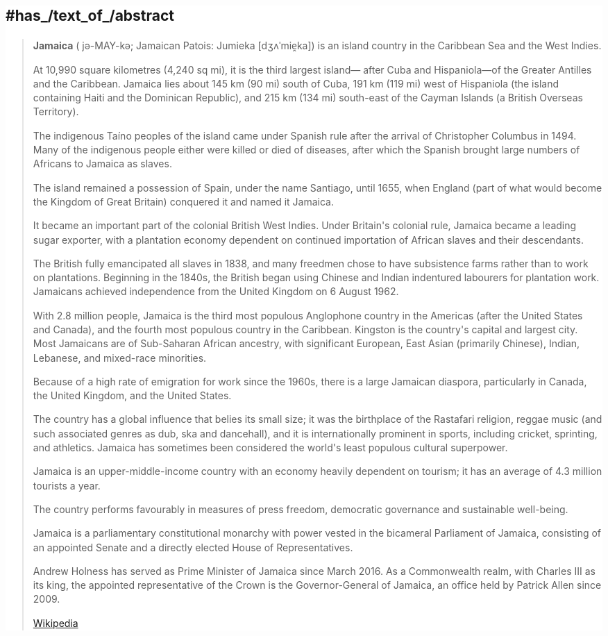 ## #has_/text_of_/abstract  

> **Jamaica** (  jə-MAY-kə; Jamaican Patois: Jumieka [dʒʌˈmie̯ka]) 
> is an island country in the Caribbean Sea and the West Indies. 
> 
> At 10,990 square kilometres (4,240 sq mi), it is the third largest island—
> after Cuba and Hispaniola—of the Greater Antilles and the Caribbean. 
> Jamaica lies about 145 km (90 mi) south of Cuba, 191 km (119 mi) west of Hispaniola 
> (the island containing Haiti and the Dominican Republic), 
> and 215 km (134 mi) south-east of the Cayman Islands (a British Overseas Territory).
>
> The indigenous Taíno peoples of the island came under Spanish rule 
> after the arrival of Christopher Columbus in 1494. 
> Many of the indigenous people either were killed or died of diseases, 
> after which the Spanish brought large numbers of Africans to Jamaica as slaves. 
> 
> The island remained a possession of Spain, under the name Santiago, until 1655, 
> when England (part of what would become the Kingdom of Great Britain) conquered it 
> and named it Jamaica. 
> 
> It became an important part of the colonial British West Indies. 
> Under Britain's colonial rule, Jamaica became a leading sugar exporter, 
> with a plantation economy 
> dependent on continued importation of African slaves and their descendants. 
> 
> The British fully emancipated all slaves in 1838, 
> and many freedmen chose to have subsistence farms rather than to work on plantations. 
> Beginning in the 1840s, the British began using Chinese and Indian indentured labourers 
> for plantation work. 
> Jamaicans achieved independence from the United Kingdom on 6 August 1962.
>
> With 2.8 million people, Jamaica is the third most populous Anglophone country in the Americas 
> (after the United States and Canada), and the fourth most populous country in the Caribbean. 
> Kingston is the country's capital and largest city. 
> Most Jamaicans are of Sub-Saharan African ancestry, with significant European, 
> East Asian (primarily Chinese), Indian, Lebanese, and mixed-race minorities. 
> 
> Because of a high rate of emigration for work since the 1960s, 
> there is a large Jamaican diaspora, particularly in Canada, the United Kingdom, 
> and the United States. 
> 
> The country has a global influence that belies its small size; 
> it was the birthplace of the Rastafari religion, 
> reggae music (and such associated genres as dub, ska and dancehall), 
> and it is internationally prominent in sports, including cricket, sprinting, and athletics. 
> Jamaica has sometimes been considered the world's least populous cultural superpower.
>
> Jamaica is an upper-middle-income country with an economy heavily dependent on tourism; 
> it has an average of 4.3 million tourists a year. 
> 
> The country performs favourably in measures of press freedom, democratic governance 
> and sustainable well-being. 
> 
> Jamaica is a parliamentary constitutional monarchy 
> with power vested in the bicameral Parliament of Jamaica, 
> consisting of an appointed Senate and a directly elected House of Representatives. 
> 
> Andrew Holness has served as Prime Minister of Jamaica since March 2016. 
> As a Commonwealth realm, with Charles III as its king, 
> the appointed representative of the Crown is the Governor-General of Jamaica, 
> an office held by Patrick Allen since 2009.
>
> [Wikipedia](https://en.wikipedia.org/wiki/Jamaica)